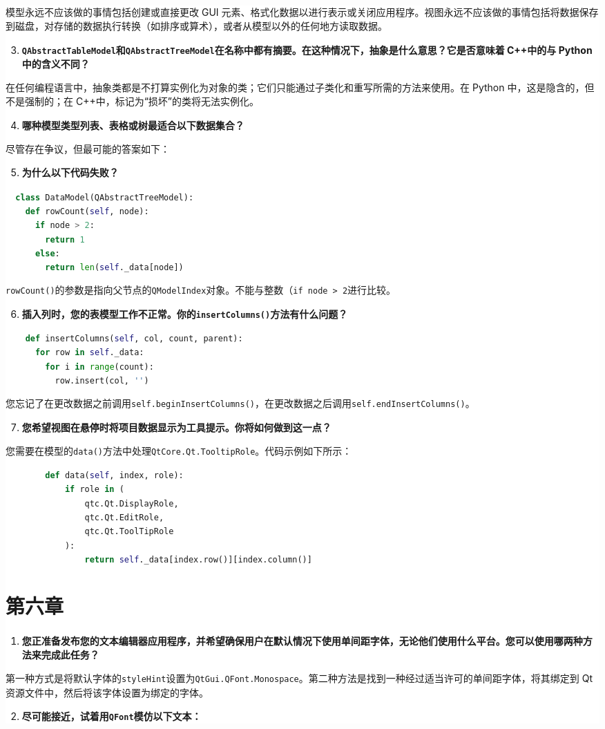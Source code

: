 模型永远不应该做的事情包括创建或直接更改 GUI 元素、格式化数据以进行表示或关闭应用程序。视图永远不应该做的事情包括将数据保存到磁盘，对存储的数据执行转换（如排序或算术），或者从模型以外的任何地方读取数据。

3.  **`QAbstractTableModel`和`QAbstractTreeModel`在名称中都有摘要。在这种情况下，抽象是什么意思？它是否意味着 C++中的与 Python 中的含义不同？**

在任何编程语言中，抽象类都是不打算实例化为对象的类；它们只能通过子类化和重写所需的方法来使用。在 Python 中，这是隐含的，但不是强制的；在 C++中，标记为“损坏”的类将无法实例化。

4.  **哪种模型类型列表、表格或树最适合以下数据集合？**

尽管存在争议，但最可能的答案如下：

5.  **为什么以下代码失败？**

```py
  class DataModel(QAbstractTreeModel):
    def rowCount(self, node):
      if node > 2:
        return 1
      else:
        return len(self._data[node])
```

`rowCount()`的参数是指向父节点的`QModelIndex`对象。不能与整数（`if node > 2`进行比较。

6.  **插入列时，您的表模型工作不正常。你的`insertColumns()`方法有什么问题？**

```py
    def insertColumns(self, col, count, parent):
      for row in self._data:
        for i in range(count):
          row.insert(col, '')
```

您忘记了在更改数据之前调用`self.beginInsertColumns()`，在更改数据之后调用`self.endInsertColumns()`。

7.  **您希望视图在悬停时将项目数据显示为工具提示。你将如何做到这一点？**

您需要在模型的`data()`方法中处理`QtCore.Qt.TooltipRole`。代码示例如下所示：

```py
        def data(self, index, role):
            if role in (
                qtc.Qt.DisplayRole,
                qtc.Qt.EditRole,
                qtc.Qt.ToolTipRole
            ):
                return self._data[index.row()][index.column()]
```

# 第六章

1.  **您正准备发布您的文本编辑器应用程序，并希望确保用户在默认情况下使用单间距字体，无论他们使用什么平台。您可以使用哪两种方法来完成此任务？**

第一种方式是将默认字体的`styleHint`设置为`QtGui.QFont.Monospace`。第二种方法是找到一种经过适当许可的单间距字体，将其绑定到 Qt 资源文件中，然后将该字体设置为绑定的字体。

2.  **尽可能接近，试着用`QFont`模仿以下文本：**
